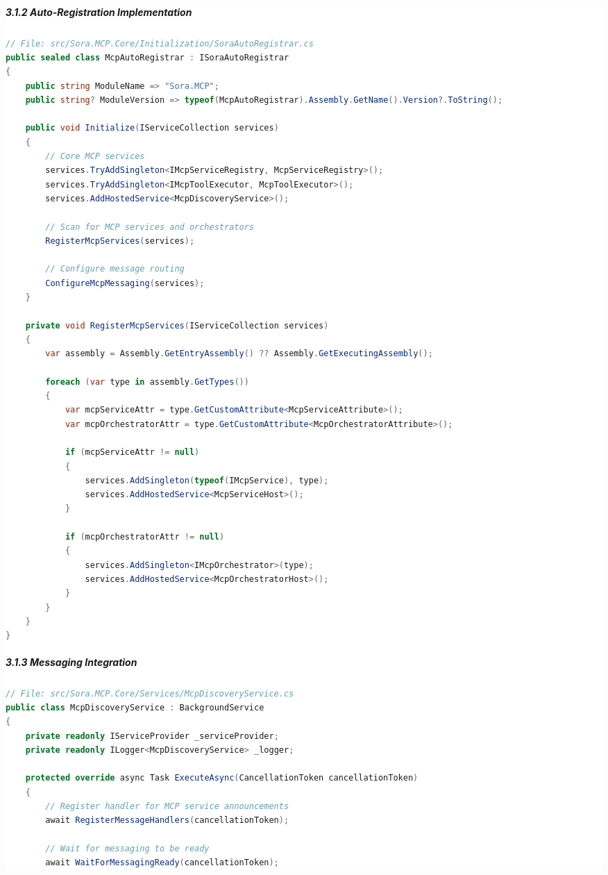 ##### **3.1.2 Auto-Registration Implementation**

```csharp
// File: src/Sora.MCP.Core/Initialization/SoraAutoRegistrar.cs
public sealed class McpAutoRegistrar : ISoraAutoRegistrar
{
    public string ModuleName => "Sora.MCP";
    public string? ModuleVersion => typeof(McpAutoRegistrar).Assembly.GetName().Version?.ToString();

    public void Initialize(IServiceCollection services)
    {
        // Core MCP services
        services.TryAddSingleton<IMcpServiceRegistry, McpServiceRegistry>();
        services.TryAddSingleton<IMcpToolExecutor, McpToolExecutor>();
        services.AddHostedService<McpDiscoveryService>();
        
        // Scan for MCP services and orchestrators
        RegisterMcpServices(services);
        
        // Configure message routing
        ConfigureMcpMessaging(services);
    }
    
    private void RegisterMcpServices(IServiceCollection services)
    {
        var assembly = Assembly.GetEntryAssembly() ?? Assembly.GetExecutingAssembly();
        
        foreach (var type in assembly.GetTypes())
        {
            var mcpServiceAttr = type.GetCustomAttribute<McpServiceAttribute>();
            var mcpOrchestratorAttr = type.GetCustomAttribute<McpOrchestratorAttribute>();
            
            if (mcpServiceAttr != null)
            {
                services.AddSingleton(typeof(IMcpService), type);
                services.AddHostedService<McpServiceHost>();
            }
            
            if (mcpOrchestratorAttr != null)
            {
                services.AddSingleton<IMcpOrchestrator>(type);
                services.AddHostedService<McpOrchestratorHost>();
            }
        }
    }
}
```

##### **3.1.3 Messaging Integration**

```csharp
// File: src/Sora.MCP.Core/Services/McpDiscoveryService.cs
public class McpDiscoveryService : BackgroundService
{
    private readonly IServiceProvider _serviceProvider;
    private readonly ILogger<McpDiscoveryService> _logger;

    protected override async Task ExecuteAsync(CancellationToken cancellationToken)
    {
        // Register handler for MCP service announcements
        await RegisterMessageHandlers(cancellationToken);
        
        // Wait for messaging to be ready
        await WaitForMessagingReady(cancellationToken);
```